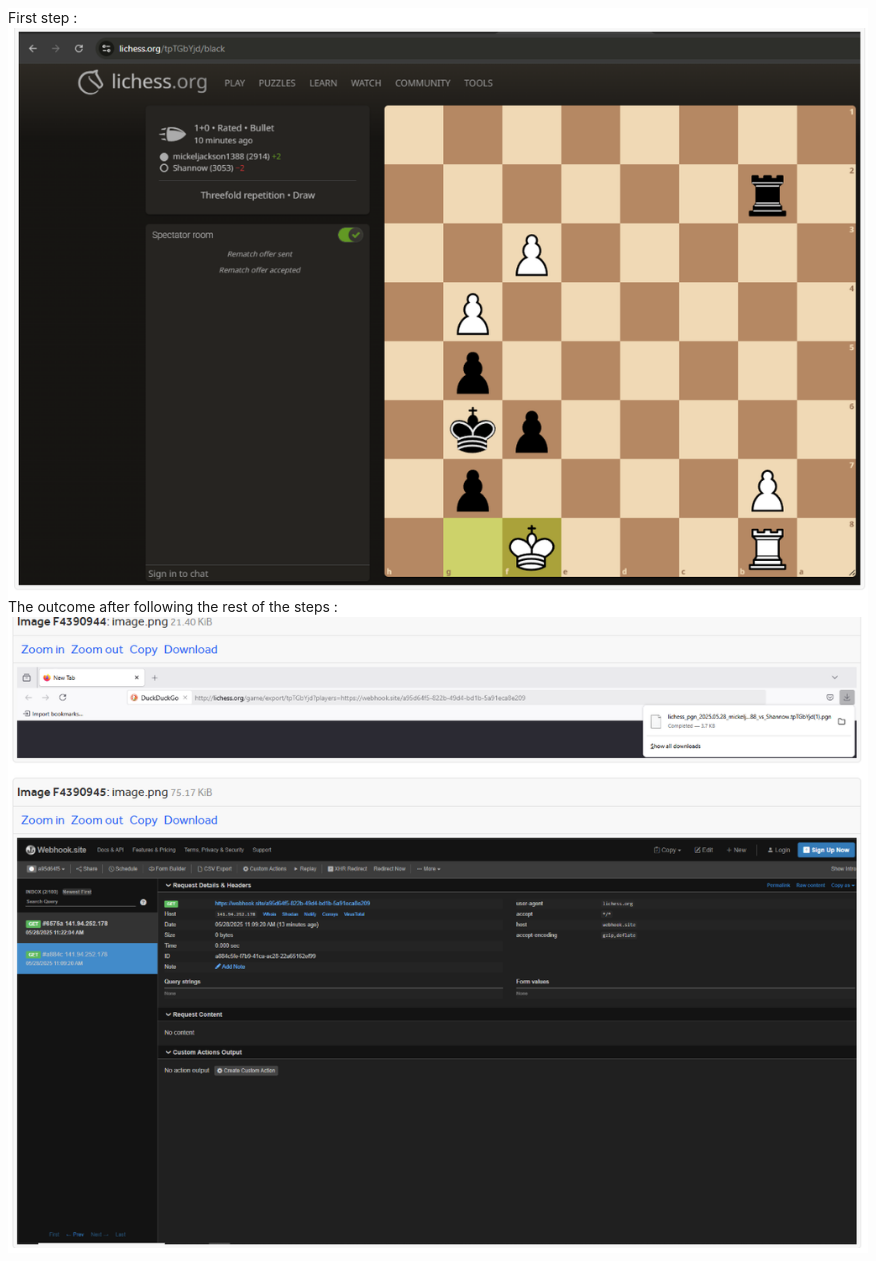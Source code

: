    First step : ![](images/firststep.png)
   The outcome after following the rest of the steps :![](images/Restofsteps.png)

